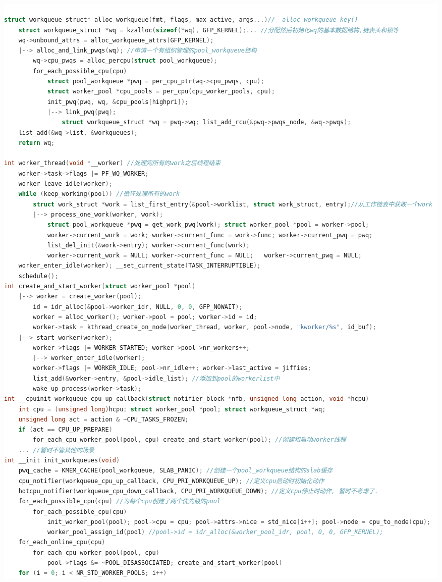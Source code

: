 ```cpp

struct workqueue_struct* alloc_workqueue(fmt, flags, max_active, args...)//__alloc_workqueue_key()
	struct workqueue_struct *wq = kzalloc(sizeof(*wq), GFP_KERNEL);... //分配然后初始化wq的基本数据结构,链表头和锁等
	wq->unbound_attrs = alloc_workqueue_attrs(GFP_KERNEL);
	|--> alloc_and_link_pwqs(wq); //申请一个有组织管理的pool_workqueue结构
		wq->cpu_pwqs = alloc_percpu(struct pool_workqueue);
		for_each_possible_cpu(cpu)
			struct pool_workqueue *pwq = per_cpu_ptr(wq->cpu_pwqs, cpu);
			struct worker_pool *cpu_pools =	per_cpu(cpu_worker_pools, cpu);
			init_pwq(pwq, wq, &cpu_pools[highpri]);
			|--> link_pwq(pwq);
				struct workqueue_struct *wq = pwq->wq; list_add_rcu(&pwq->pwqs_node, &wq->pwqs);
	list_add(&wq->list, &workqueues);
	return wq;

int worker_thread(void *__worker) //处理完所有的work之后线程结束
	worker->task->flags |= PF_WQ_WORKER;
	worker_leave_idle(worker);
	while (keep_working(pool)) //循环处理所有的work
		struct work_struct *work = list_first_entry(&pool->worklist, struct work_struct, entry);//从工作链表中获取一个work
		|--> process_one_work(worker, work);
			struct pool_workqueue *pwq = get_work_pwq(work); struct worker_pool *pool = worker->pool;
			worker->current_work = work; worker->current_func = work->func; worker->current_pwq = pwq;
			list_del_init(&work->entry); worker->current_func(work);
			worker->current_work = NULL; worker->current_func = NULL;	worker->current_pwq = NULL;
	worker_enter_idle(worker); __set_current_state(TASK_INTERRUPTIBLE);
	schedule();
int create_and_start_worker(struct worker_pool *pool)
	|--> worker = create_worker(pool);
		id = idr_alloc(&pool->worker_idr, NULL, 0, 0, GFP_NOWAIT);
		worker = alloc_worker(); worker->pool = pool; worker->id = id;
		worker->task = kthread_create_on_node(worker_thread, worker, pool->node, "kworker/%s", id_buf);
	|--> start_worker(worker);
		worker->flags |= WORKER_STARTED; worker->pool->nr_workers++;
		|--> worker_enter_idle(worker);
  		worker->flags |= WORKER_IDLE; pool->nr_idle++; worker->last_active = jiffies;
  		list_add(&worker->entry, &pool->idle_list); //添加到pool的workerlist中
		wake_up_process(worker->task);
int __cpuinit workqueue_cpu_up_callback(struct notifier_block *nfb, unsigned long action, void *hcpu)
	int cpu = (unsigned long)hcpu; struct worker_pool *pool; struct workqueue_struct *wq;
	unsigned long act = action & ~CPU_TASKS_FROZEN;
	if (act == CPU_UP_PREPARE)
		for_each_cpu_worker_pool(pool, cpu) create_and_start_worker(pool); //创建和启动worker线程
	... //暂时不管其他的场景
int __init init_workqueues(void)
	pwq_cache = KMEM_CACHE(pool_workqueue, SLAB_PANIC); //创建一个pool_workqueue结构的slab缓存
	cpu_notifier(workqueue_cpu_up_callback, CPU_PRI_WORKQUEUE_UP); //定义cpu启动时初始化动作
	hotcpu_notifier(workqueue_cpu_down_callback, CPU_PRI_WORKQUEUE_DOWN); //定义cpu停止时动作, 暂时不考虑了.
	for_each_possible_cpu(cpu) //为每个cpu创建了两个优先级的pool
		for_each_possible_cpu(cpu)
			init_worker_pool(pool); pool->cpu = cpu; pool->attrs->nice = std_nice[i++];	pool->node = cpu_to_node(cpu);
			worker_pool_assign_id(pool) //pool->id = idr_alloc(&worker_pool_idr, pool, 0, 0, GFP_KERNEL);
	for_each_online_cpu(cpu)
		for_each_cpu_worker_pool(pool, cpu)
			pool->flags &= ~POOL_DISASSOCIATED; create_and_start_worker(pool)
	for (i = 0; i < NR_STD_WORKER_POOLS; i++)
```